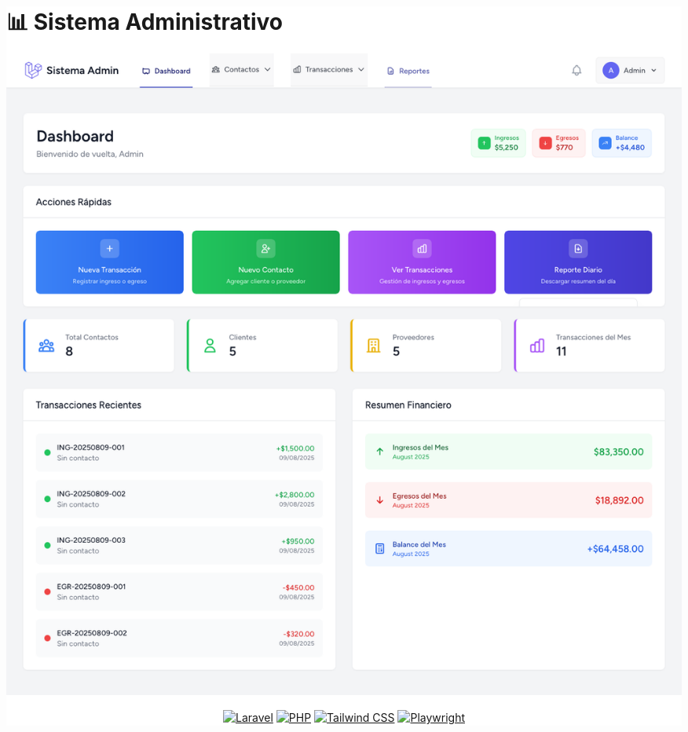 # 📊 Sistema Administrativo

<div align="center">
  
  ![Sistema Listo](sistema-listo.png)
  
  [![Laravel](https://img.shields.io/badge/Laravel-12.x-FF2D20?style=for-the-badge&logo=laravel&logoColor=white)](https://laravel.com)
  [![PHP](https://img.shields.io/badge/PHP-8.2+-777BB4?style=for-the-badge&logo=php&logoColor=white)](https://php.net)
  [![Tailwind CSS](https://img.shields.io/badge/Tailwind_CSS-3.x-38B2AC?style=for-the-badge&logo=tailwind-css&logoColor=white)](https://tailwindcss.com)
  [![Playwright](https://img.shields.io/badge/Playwright-Tests-45ba4b?style=for-the-badge&logo=playwright&logoColor=white)](https://playwright.dev)
  